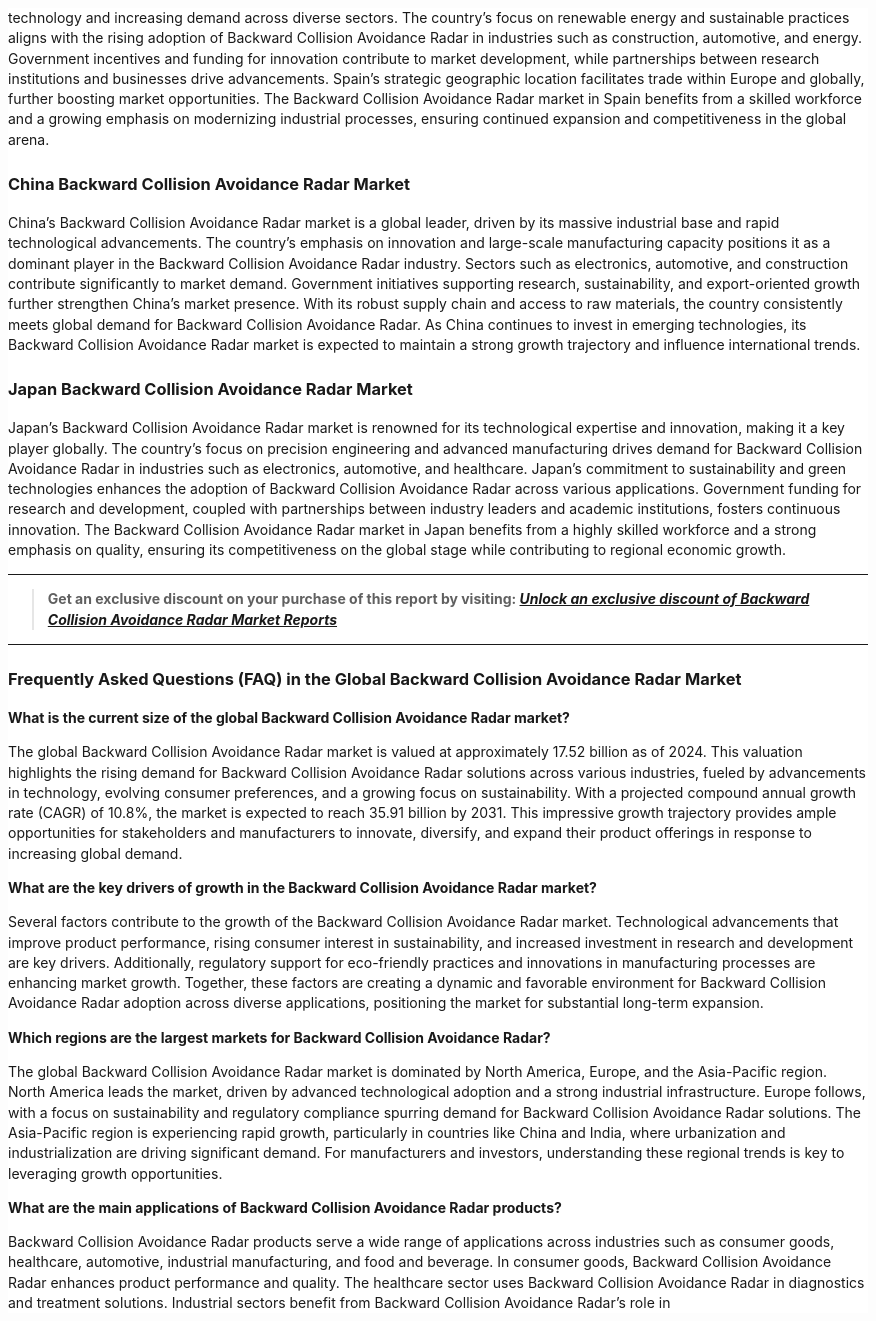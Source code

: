 technology and increasing demand across diverse sectors. The country&rsquo;s focus on renewable energy and sustainable practices aligns with the rising adoption of Backward Collision Avoidance Radar in industries such as construction, automotive, and energy. Government incentives and funding for innovation contribute to market development, while partnerships between research institutions and businesses drive advancements. Spain&rsquo;s strategic geographic location facilitates trade within Europe and globally, further boosting market opportunities. The Backward Collision Avoidance Radar market in Spain benefits from a skilled workforce and a growing emphasis on modernizing industrial processes, ensuring continued expansion and competitiveness in the global arena.</p><h3>China Backward Collision Avoidance Radar Market</h3><p>China&rsquo;s Backward Collision Avoidance Radar market is a global leader, driven by its massive industrial base and rapid technological advancements. The country&rsquo;s emphasis on innovation and large-scale manufacturing capacity positions it as a dominant player in the Backward Collision Avoidance Radar industry. Sectors such as electronics, automotive, and construction contribute significantly to market demand. Government initiatives supporting research, sustainability, and export-oriented growth further strengthen China&rsquo;s market presence. With its robust supply chain and access to raw materials, the country consistently meets global demand for Backward Collision Avoidance Radar. As China continues to invest in emerging technologies, its Backward Collision Avoidance Radar market is expected to maintain a strong growth trajectory and influence international trends.</p><h3>Japan Backward Collision Avoidance Radar Market</h3><p>Japan&rsquo;s Backward Collision Avoidance Radar market is renowned for its technological expertise and innovation, making it a key player globally. The country&rsquo;s focus on precision engineering and advanced manufacturing drives demand for Backward Collision Avoidance Radar in industries such as electronics, automotive, and healthcare. Japan&rsquo;s commitment to sustainability and green technologies enhances the adoption of Backward Collision Avoidance Radar across various applications. Government funding for research and development, coupled with partnerships between industry leaders and academic institutions, fosters continuous innovation. The Backward Collision Avoidance Radar market in Japan benefits from a highly skilled workforce and a strong emphasis on quality, ensuring its competitiveness on the global stage while contributing to regional economic growth.</p><hr /><blockquote><p><strong>Get an exclusive discount on your purchase of this report by visiting: <em><a href="://marketresearchpulse.com/ask-for-discount/44281?utm_source=Github&amp;utm_medium=0116">Unlock an exclusive discount of Backward Collision Avoidance Radar Market Reports</a></em>&nbsp;</strong></p></blockquote><hr /><h3>Frequently Asked Questions (FAQ) in the Global Backward Collision Avoidance Radar Market</h3><p><strong>What is the current size of the global Backward Collision Avoidance Radar market?</strong></p><p>The global Backward Collision Avoidance Radar market is valued at approximately 17.52 billion as of 2024. This valuation highlights the rising demand for Backward Collision Avoidance Radar solutions across various industries, fueled by advancements in technology, evolving consumer preferences, and a growing focus on sustainability. With a projected compound annual growth rate (CAGR) of 10.8%, the market is expected to reach 35.91 billion by 2031. This impressive growth trajectory provides ample opportunities for stakeholders and manufacturers to innovate, diversify, and expand their product offerings in response to increasing global demand.</p><p><strong>What are the key drivers of growth in the Backward Collision Avoidance Radar market?</strong></p><p>Several factors contribute to the growth of the Backward Collision Avoidance Radar market. Technological advancements that improve product performance, rising consumer interest in sustainability, and increased investment in research and development are key drivers. Additionally, regulatory support for eco-friendly practices and innovations in manufacturing processes are enhancing market growth. Together, these factors are creating a dynamic and favorable environment for Backward Collision Avoidance Radar adoption across diverse applications, positioning the market for substantial long-term expansion.</p><p><strong>Which regions are the largest markets for Backward Collision Avoidance Radar?</strong></p><p>The global Backward Collision Avoidance Radar market is dominated by North America, Europe, and the Asia-Pacific region. North America leads the market, driven by advanced technological adoption and a strong industrial infrastructure. Europe follows, with a focus on sustainability and regulatory compliance spurring demand for Backward Collision Avoidance Radar solutions. The Asia-Pacific region is experiencing rapid growth, particularly in countries like China and India, where urbanization and industrialization are driving significant demand. For manufacturers and investors, understanding these regional trends is key to leveraging growth opportunities.</p><p><strong>What are the main applications of Backward Collision Avoidance Radar products?</strong></p><p>Backward Collision Avoidance Radar products serve a wide range of applications across industries such as consumer goods, healthcare, automotive, industrial manufacturing, and food and beverage. In consumer goods, Backward Collision Avoidance Radar enhances product performance and quality. The healthcare sector uses Backward Collision Avoidance Radar in diagnostics and treatment solutions. Industrial sectors benefit from Backward Collision Avoidance Radar&rsquo;s role in